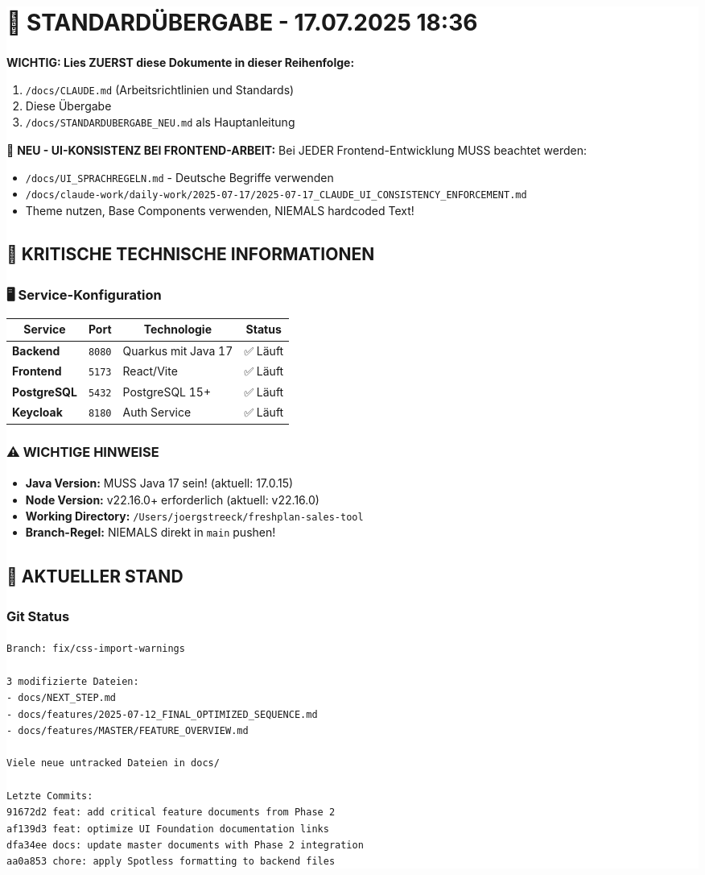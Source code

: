 # 🔄 STANDARDÜBERGABE - 17.07.2025 18:36

**WICHTIG: Lies ZUERST diese Dokumente in dieser Reihenfolge:**
1. `/docs/CLAUDE.md` (Arbeitsrichtlinien und Standards)
2. Diese Übergabe
3. `/docs/STANDARDUBERGABE_NEU.md` als Hauptanleitung

🚨 **NEU - UI-KONSISTENZ BEI FRONTEND-ARBEIT:**
Bei JEDER Frontend-Entwicklung MUSS beachtet werden:
- `/docs/UI_SPRACHREGELN.md` - Deutsche Begriffe verwenden
- `/docs/claude-work/daily-work/2025-07-17/2025-07-17_CLAUDE_UI_CONSISTENCY_ENFORCEMENT.md`
- Theme nutzen, Base Components verwenden, NIEMALS hardcoded Text!

## 🚨 KRITISCHE TECHNISCHE INFORMATIONEN

### 🖥️ Service-Konfiguration
| Service | Port | Technologie | Status |
|---------|------|-------------|--------|
| **Backend** | `8080` | Quarkus mit Java 17 | ✅ Läuft |
| **Frontend** | `5173` | React/Vite | ✅ Läuft |
| **PostgreSQL** | `5432` | PostgreSQL 15+ | ✅ Läuft |
| **Keycloak** | `8180` | Auth Service | ✅ Läuft |

### ⚠️ WICHTIGE HINWEISE
- **Java Version:** MUSS Java 17 sein! (aktuell: 17.0.15)
- **Node Version:** v22.16.0+ erforderlich (aktuell: v22.16.0)
- **Working Directory:** `/Users/joergstreeck/freshplan-sales-tool`
- **Branch-Regel:** NIEMALS direkt in `main` pushen!

## 🎯 AKTUELLER STAND

### Git Status
```
Branch: fix/css-import-warnings

3 modifizierte Dateien:
- docs/NEXT_STEP.md
- docs/features/2025-07-12_FINAL_OPTIMIZED_SEQUENCE.md
- docs/features/MASTER/FEATURE_OVERVIEW.md

Viele neue untracked Dateien in docs/

Letzte Commits:
91672d2 feat: add critical feature documents from Phase 2
af139d3 feat: optimize UI Foundation documentation links
dfa34ee docs: update master documents with Phase 2 integration
aa0a853 chore: apply Spotless formatting to backend files
```
